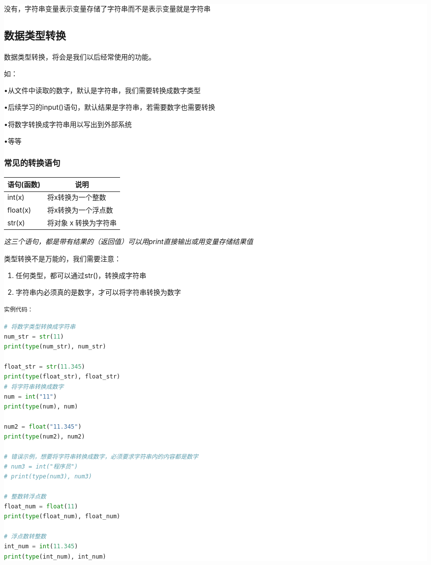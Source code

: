 没有，字符串变量表示变量存储了字符串而不是表示变量就是字符串

## 数据类型转换

数据类型转换，将会是我们以后经常使用的功能。

如：

•从文件中读取的数字，默认是字符串，我们需要转换成数字类型

•后续学习的input()语句，默认结果是字符串，若需要数字也需要转换

•将数字转换成字符串用以写出到外部系统

•等等

### 常见的转换语句

| **语句(函数)** | **说明**               |
| -------------- | ---------------------- |
| int(x)         | 将x转换为一个整数      |
| float(x)       | 将x转换为一个浮点数    |
| str(x)         | 将对象  x 转换为字符串 |

*这三个语句，都是带有结果的（返回值）可以用print直接输出或用变量存储结果值*

类型转换不是万能的，我们需要注意：

1. 任何类型，都可以通过str()，转换成字符串

2. 字符串内必须真的是数字，才可以将字符串转换为数字

`实例代码：`

```python
# 将数字类型转换成字符串
num_str = str(11)
print(type(num_str), num_str)

float_str = str(11.345)
print(type(float_str), float_str)
# 将字符串转换成数字
num = int("11")
print(type(num), num)

num2 = float("11.345")
print(type(num2), num2)

# 错误示例，想要将字符串转换成数字，必须要求字符串内的内容都是数字
# num3 = int("程序员")
# print(type(num3), num3)

# 整数转浮点数
float_num = float(11)
print(type(float_num), float_num)

# 浮点数转整数
int_num = int(11.345)
print(type(int_num), int_num)
```
